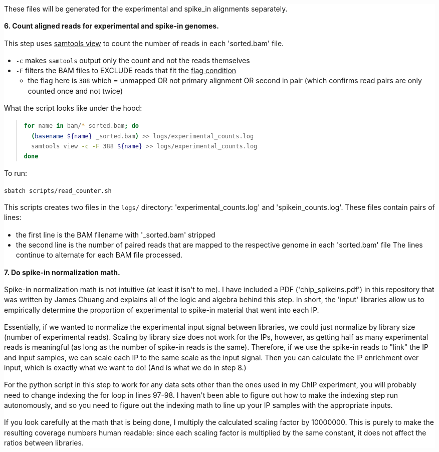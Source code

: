 These files will be generated for the experimental and spike_in alignments separately.

**6. Count aligned reads for experimental and spike-in genomes.**

This step uses [samtools view](http://www.htslib.org/doc/samtools-view.html) to count the number of reads in each 'sorted.bam' file. 
- `-c` makes `samtools` output only the count and not the reads themselves
- `-F` filters the BAM files to EXCLUDE reads that fit the [flag condition](https://broadinstitute.github.io/picard/explain-flags.html)
	- the flag here is `388` which = unmapped OR not primary alignment OR second in pair (which confirms read pairs are only counted once and not twice)

What the script looks like under the hood:

> ```bash
> for name in bam/*_sorted.bam; do
> 	(basename ${name} _sorted.bam) >> logs/experimental_counts.log
> 	samtools view -c -F 388 ${name} >> logs/experimental_counts.log
> done
> ```

To run:

```bash
sbatch scripts/read_counter.sh
```

This scripts creates two files in the `logs/` directory: 'experimental_counts.log' and 'spikein_counts.log'. These files contain pairs of lines:
- the first line is the BAM filename with '_sorted.bam' stripped
- the second line is the number of paired reads that are mapped to the respective genome in each 'sorted.bam' file
The lines continue to alternate for each BAM file processed.


**7. Do spike-in normalization math.**

Spike-in normalization math is not intuitive (at least it isn't to me). I have included a PDF ('chip_spikeins.pdf') in this repository that was written by James Chuang and explains all of the logic and algebra behind this step. In short, the 'input' libraries allow us to empirically determine the proportion of experimental to spike-in material that went into each IP. 

Essentially, if we wanted to normalize the experimental input signal between libraries, we could just normalize by library size (number of experimental reads). Scaling by library size does not work for the IPs, however, as getting half as many experimental reads is meaningful (as long as the number of spike-in reads is the same). Therefore, if we use the spike-in reads to "link" the IP and input samples, we can scale each IP to the same scale as the input signal. Then you can calculate the IP enrichment over input, which is exactly what we want to do! (And is what we do in step 8.)

For the python script in this step to work for any data sets other than the ones used in my ChIP experiment, you will probably need to change indexing the for loop in lines 97-98. I haven't been able to figure out how to make the indexing step run autonomously, and so you need to figure out the indexing math to line up your IP samples with the appropriate inputs.

If you look carefully at the math that is being done, I multiply the calculated scaling factor by 10000000. This is purely to make the resulting coverage numbers human readable: since each scaling factor is multiplied by the same constant, it does not affect the ratios between libraries.
